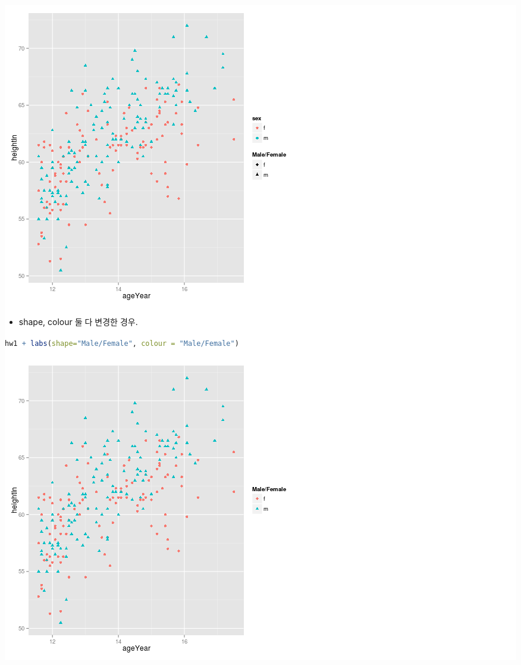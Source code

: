 ![plot of chunk unnamed-chunk-20](figure/unnamed-chunk-20.png) 

- shape, colour 둘 다 변경한 경우.


```r
hw1 + labs(shape="Male/Female", colour = "Male/Female")
```

![plot of chunk unnamed-chunk-21](figure/unnamed-chunk-21.png) 
